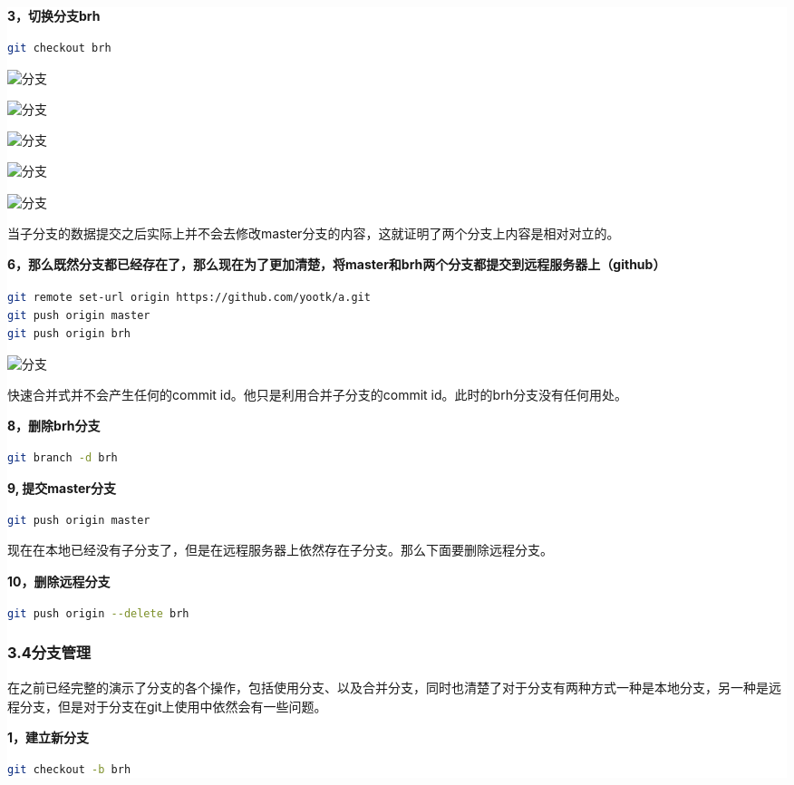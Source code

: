 **3，切换分支brh**
```bash
git checkout brh
```

![分支](/images/git_br2_08.png)

![分支](/images/git_br2_09.png)

![分支](/images/git_br2_10.png)

![分支](/images/git_br2_11.png)

![分支](/images/git_br2_12.png)

当子分支的数据提交之后实际上并不会去修改master分支的内容，这就证明了两个分支上内容是相对对立的。

**6，那么既然分支都已经存在了，那么现在为了更加清楚，将master和brh两个分支都提交到远程服务器上（github）**

```bash
git remote set-url origin https://github.com/yootk/a.git
git push origin master
git push origin brh
```

![分支](/images/git_br2_13.png)

快速合并式并不会产生任何的commit id。他只是利用合并子分支的commit id。此时的brh分支没有任何用处。

**8，删除brh分支**

```bash
git branch -d brh
```

**9, 提交master分支**

```bash
git push origin master
```

现在在本地已经没有子分支了，但是在远程服务器上依然存在子分支。那么下面要删除远程分支。

**10，删除远程分支**

```bash
git push origin --delete brh
```

### 3.4分支管理

在之前已经完整的演示了分支的各个操作，包括使用分支、以及合并分支，同时也清楚了对于分支有两种方式一种是本地分支，另一种是远程分支，但是对于分支在git上使用中依然会有一些问题。

**1，建立新分支**

```bash
git checkout -b brh
```
